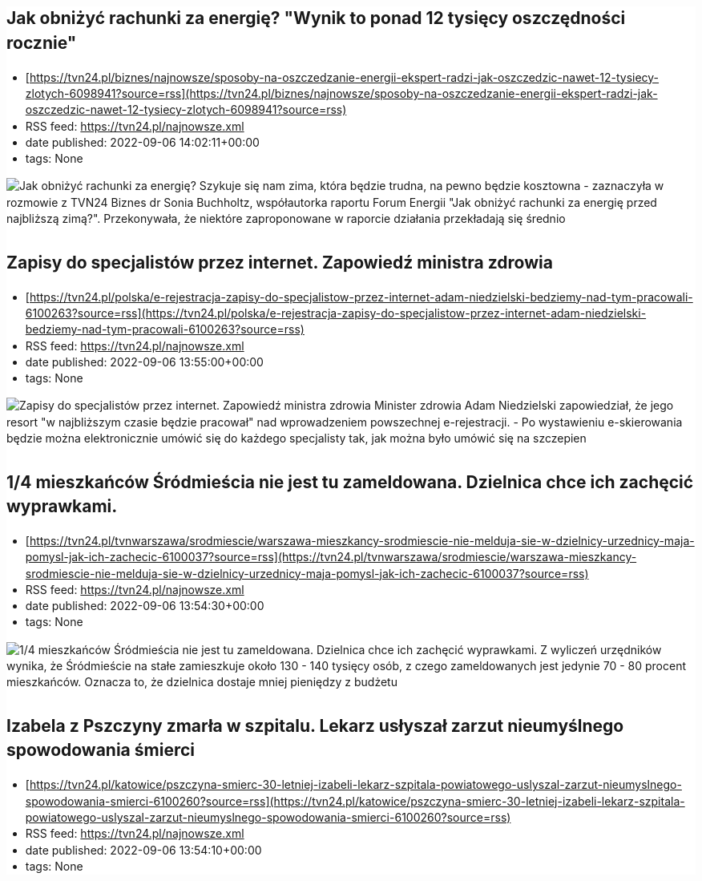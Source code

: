 ## Jak obniżyć rachunki za energię? "Wynik to ponad 12 tysięcy oszczędności rocznie"
 - [https://tvn24.pl/biznes/najnowsze/sposoby-na-oszczedzanie-energii-ekspert-radzi-jak-oszczedzic-nawet-12-tysiecy-zlotych-6098941?source=rss](https://tvn24.pl/biznes/najnowsze/sposoby-na-oszczedzanie-energii-ekspert-radzi-jak-oszczedzic-nawet-12-tysiecy-zlotych-6098941?source=rss)
 - RSS feed: https://tvn24.pl/najnowsze.xml
 - date published: 2022-09-06 14:02:11+00:00
 - tags: None

<img alt="Jak obniżyć rachunki za energię? " src="https://tvn24.pl/najnowsze/cdn-zdjecie-nb3dif-policja-zatrzymala-dwoch-kieszonkowcow-zdj-ilustracyjne-5760882/alternates/LANDSCAPE_1280" />
    Szykuje się nam zima, która będzie trudna, na pewno będzie kosztowna - zaznaczyła w rozmowie z TVN24 Biznes dr Sonia Buchholtz, współautorka raportu Forum Energii "Jak obniżyć rachunki za energię przed najbliższą zimą?". Przekonywała, że niektóre zaproponowane w raporcie działania przekładają się średnio 

## Zapisy do specjalistów przez internet. Zapowiedź ministra zdrowia
 - [https://tvn24.pl/polska/e-rejestracja-zapisy-do-specjalistow-przez-internet-adam-niedzielski-bedziemy-nad-tym-pracowali-6100263?source=rss](https://tvn24.pl/polska/e-rejestracja-zapisy-do-specjalistow-przez-internet-adam-niedzielski-bedziemy-nad-tym-pracowali-6100263?source=rss)
 - RSS feed: https://tvn24.pl/najnowsze.xml
 - date published: 2022-09-06 13:55:00+00:00
 - tags: None

<img alt="Zapisy do specjalistów przez internet. Zapowiedź ministra zdrowia" src="https://tvn24.pl/polska/cdn-zdjecie-ccr45l-adam-niedzielski-na-forum-ekonomicznym-w-karpaczu-6100283/alternates/LANDSCAPE_1280" />
    Minister zdrowia Adam Niedzielski zapowiedział, że jego resort "w najbliższym czasie będzie pracował" nad wprowadzeniem powszechnej e-rejestracji. - Po wystawieniu e-skierowania będzie można elektronicznie umówić się do każdego specjalisty tak, jak można było umówić się na szczepien

## 1/4 mieszkańców Śródmieścia nie jest tu zameldowana. Dzielnica chce ich zachęcić wyprawkami.
 - [https://tvn24.pl/tvnwarszawa/srodmiescie/warszawa-mieszkancy-srodmiescie-nie-melduja-sie-w-dzielnicy-urzednicy-maja-pomysl-jak-ich-zachecic-6100037?source=rss](https://tvn24.pl/tvnwarszawa/srodmiescie/warszawa-mieszkancy-srodmiescie-nie-melduja-sie-w-dzielnicy-urzednicy-maja-pomysl-jak-ich-zachecic-6100037?source=rss)
 - RSS feed: https://tvn24.pl/najnowsze.xml
 - date published: 2022-09-06 13:54:30+00:00
 - tags: None

<img alt="1/4 mieszkańców Śródmieścia nie jest tu zameldowana. Dzielnica chce ich zachęcić wyprawkami." src="https://tvn24.pl/tvnwarszawa/najnowsze/cdn-zdjecie-9buu8v-urzednicy-zachecaja-mieszkancow-srodmiescia-do-meldunku-zdj-ilustracyjne-6100043/alternates/LANDSCAPE_1280" />
    Z wyliczeń urzędników wynika, że Śródmieście na stałe zamieszkuje około 130 - 140 tysięcy osób, z czego zameldowanych jest jedynie 70 - 80 procent mieszkańców. Oznacza to, że dzielnica dostaje mniej pieniędzy z budżetu

## Izabela z Pszczyny zmarła w szpitalu. Lekarz usłyszał zarzut nieumyślnego spowodowania śmierci
 - [https://tvn24.pl/katowice/pszczyna-smierc-30-letniej-izabeli-lekarz-szpitala-powiatowego-uslyszal-zarzut-nieumyslnego-spowodowania-smierci-6100260?source=rss](https://tvn24.pl/katowice/pszczyna-smierc-30-letniej-izabeli-lekarz-szpitala-powiatowego-uslyszal-zarzut-nieumyslnego-spowodowania-smierci-6100260?source=rss)
 - RSS feed: https://tvn24.pl/najnowsze.xml
 - date published: 2022-09-06 13:54:10+00:00
 - tags: None
